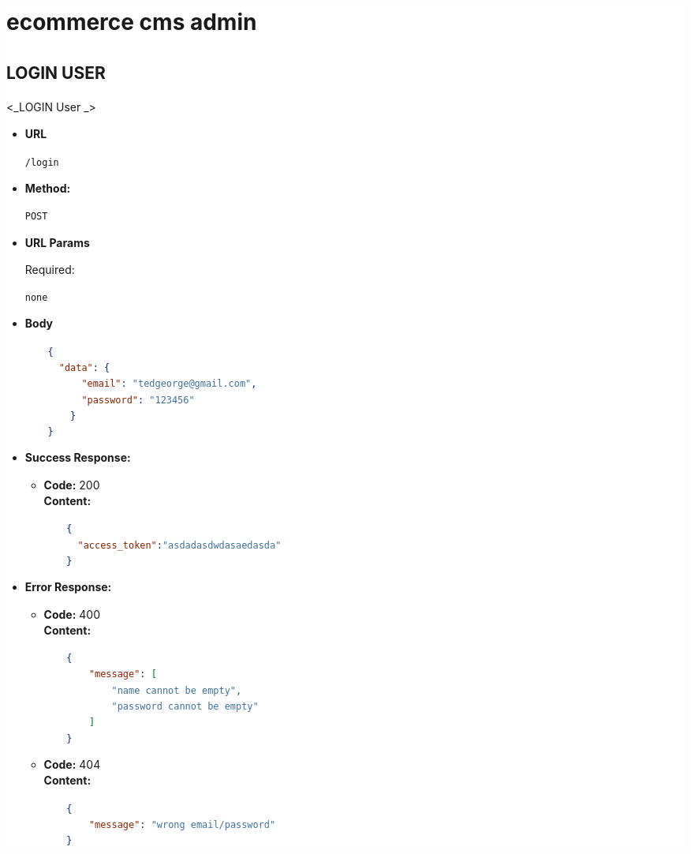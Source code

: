# ecommerce cms admin

**LOGIN USER**
----
  <_LOGIN User _>

* **URL**

  `/login`

* **Method:**

  `POST`
  
*  **URL Params**

    Required: 

    `none`

* **Body**
    ```json
        {
          "data": {
              "email": "tedgeorge@gmail.com",
              "password": "123456"
            }
        }
    ```

* **Success Response:**

  * **Code:** 200 <br />
    **Content:** 
    ```json
        {
          "access_token":"asdadasdwdasaedasda"
        }
    ```
 
* **Error Response:**

  * **Code:** 400 <br />
    **Content:** 
    ```json
        {
            "message": [
                "name cannot be empty",
                "password cannot be empty"
            ]
        }
    ```

  * **Code:** 404 <br />
    **Content:** 
    ```json
        {
            "message": "wrong email/password"
        }
    ```
